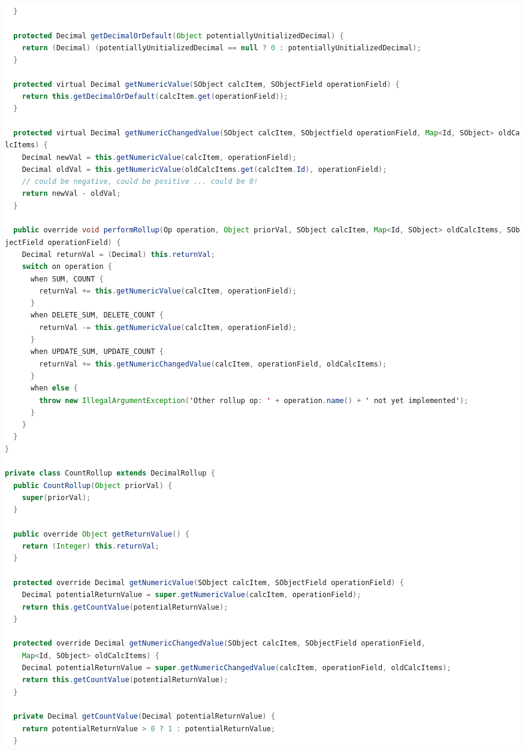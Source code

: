 ```java
  }

  protected Decimal getDecimalOrDefault(Object potentiallyUnitializedDecimal) {
    return (Decimal) (potentiallyUnitializedDecimal == null ? 0 : potentiallyUnitializedDecimal);
  }

  protected virtual Decimal getNumericValue(SObject calcItem, SObjectField operationField) {
    return this.getDecimalOrDefault(calcItem.get(operationField));
  }

  protected virtual Decimal getNumericChangedValue(SObject calcItem, SObjectfield operationField, Map<Id, SObject> oldCalcItems) {
    Decimal newVal = this.getNumericValue(calcItem, operationField);
    Decimal oldVal = this.getNumericValue(oldCalcItems.get(calcItem.Id), operationField);
    // could be negative, could be positive ... could be 0!
    return newVal - oldVal;
  }

  public override void performRollup(Op operation, Object priorVal, SObject calcItem, Map<Id, SObject> oldCalcItems, SObjectField operationField) {
    Decimal returnVal = (Decimal) this.returnVal;
    switch on operation {
      when SUM, COUNT {
        returnVal += this.getNumericValue(calcItem, operationField);
      }
      when DELETE_SUM, DELETE_COUNT {
        returnVal -= this.getNumericValue(calcItem, operationField);
      }
      when UPDATE_SUM, UPDATE_COUNT {
        returnVal += this.getNumericChangedValue(calcItem, operationField, oldCalcItems);
      }
      when else {
        throw new IllegalArgumentException('Other rollup op: ' + operation.name() + ' not yet implemented');
      }
    }
  }
}

private class CountRollup extends DecimalRollup {
  public CountRollup(Object priorVal) {
    super(priorVal);
  }

  public override Object getReturnValue() {
    return (Integer) this.returnVal;
  }

  protected override Decimal getNumericValue(SObject calcItem, SObjectField operationField) {
    Decimal potentialReturnValue = super.getNumericValue(calcItem, operationField);
    return this.getCountValue(potentialReturnValue);
  }

  protected override Decimal getNumericChangedValue(SObject calcItem, SObjectField operationField,
    Map<Id, SObject> oldCalcItems) {
    Decimal potentialReturnValue = super.getNumericChangedValue(calcItem, operationField, oldCalcItems);
    return this.getCountValue(potentialReturnValue);
  }

  private Decimal getCountValue(Decimal potentialReturnValue) {
    return potentialReturnValue > 0 ? 1 : potentialReturnValue;
  }
```